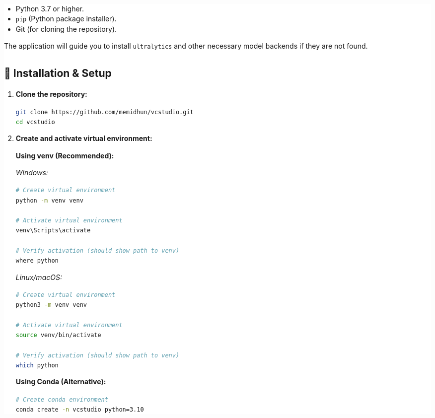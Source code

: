 * Python 3.7 or higher.
* `pip` (Python package installer).
* Git (for cloning the repository).

The application will guide you to install `ultralytics` and other necessary model backends if they are not found.

## 🚀 Installation & Setup

1.  **Clone the repository:**
    ```bash
    git clone https://github.com/memidhun/vcstudio.git
    cd vcstudio
    ```

2.  **Create and activate virtual environment:**

    **Using venv (Recommended):**
    
    *Windows:*
    ```bash
    # Create virtual environment
    python -m venv venv
    
    # Activate virtual environment
    venv\Scripts\activate
    
    # Verify activation (should show path to venv)
    where python
    ```

    *Linux/macOS:*
    ```bash
    # Create virtual environment
    python3 -m venv venv
    
    # Activate virtual environment
    source venv/bin/activate
    
    # Verify activation (should show path to venv)
    which python
    ```

    **Using Conda (Alternative):**
    ```bash
    # Create conda environment
    conda create -n vcstudio python=3.10
    